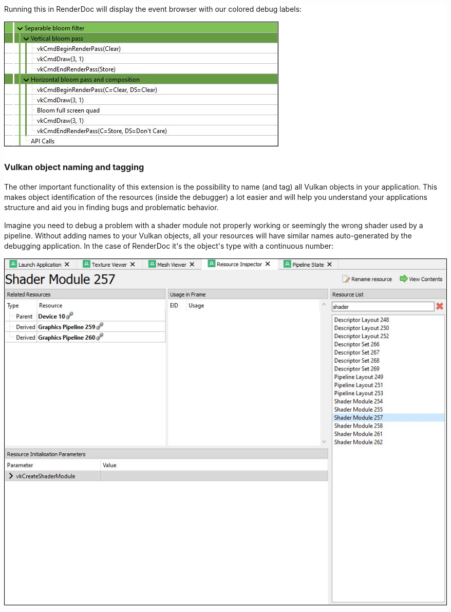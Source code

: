 Running this in RenderDoc will display the event browser with our colored debug labels:

<a href="./images/renderdoc_nested_cmd.jpg"><img src="./images/renderdoc_nested_cmd.jpg" style="border:1px solid black"></a>

### Vulkan object naming and tagging

The other important functionality of this extension is the possibility to name (and tag) all Vulkan objects in your application. This makes object identification of the resources (inside the debugger) a lot easier and will help you understand your applications structure and aid you in finding bugs and problematic behavior.

Imagine you need to debug a problem with a shader module not properly working or seemingly the wrong shader used by a pipeline. Without adding names to your Vulkan objects, all your resources will have similar names auto-generated by the debugging application. In the case of RenderDoc it's the object's type with a continuous number:

<a href="./images/renderdoc_resource_inspector_no_names.jpg"><img src="./images/renderdoc_resource_inspector_no_names.jpg" style="border:1px solid black"></a>
